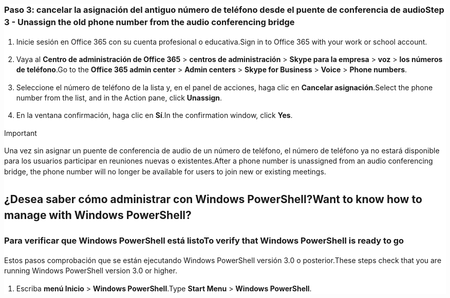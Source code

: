 ### <a name="step-3---unassign-the-old-phone-number-from-the-audio-conferencing-bridge"></a><span data-ttu-id="1e24c-153">Paso 3: cancelar la asignación del antiguo número de teléfono desde el puente de conferencia de audio</span><span class="sxs-lookup"><span data-stu-id="1e24c-153">Step 3 - Unassign the old phone number from the audio conferencing bridge</span></span>

1. <span data-ttu-id="1e24c-154">Inicie sesión en Office 365 con su cuenta profesional o educativa.</span><span class="sxs-lookup"><span data-stu-id="1e24c-154">Sign in to Office 365 with your work or school account.</span></span>

2. <span data-ttu-id="1e24c-155">Vaya al **Centro de administración de Office 365** > **centros de administración** > **Skype para la empresa** > **voz** > **los números de teléfono**.</span><span class="sxs-lookup"><span data-stu-id="1e24c-155">Go to the **Office 365 admin center** > **Admin centers** > **Skype for Business** > **Voice** > **Phone numbers**.</span></span>

3. <span data-ttu-id="1e24c-156">Seleccione el número de teléfono de la lista y, en el panel de acciones, haga clic en **Cancelar asignación**.</span><span class="sxs-lookup"><span data-stu-id="1e24c-156">Select the phone number from the list, and in the Action pane, click **Unassign**.</span></span>

4. <span data-ttu-id="1e24c-157">En la ventana confirmación, haga clic en **Sí**.</span><span class="sxs-lookup"><span data-stu-id="1e24c-157">In the confirmation window, click **Yes**.</span></span>

  > [!IMPORTANT]
  > <span data-ttu-id="1e24c-158">Una vez sin asignar un puente de conferencia de audio de un número de teléfono, el número de teléfono ya no estará disponible para los usuarios participar en reuniones nuevas o existentes.</span><span class="sxs-lookup"><span data-stu-id="1e24c-158">After a phone number is unassigned from an audio conferencing bridge, the phone number will no longer be available for users to join new or existing meetings.</span></span>

## <a name="want-to-know-how-to-manage-with-windows-powershell"></a><span data-ttu-id="1e24c-159">¿Desea saber cómo administrar con Windows PowerShell?</span><span class="sxs-lookup"><span data-stu-id="1e24c-159">Want to know how to manage with Windows PowerShell?</span></span>
<span data-ttu-id="1e24c-160"><a name="bkPowerShell"> </a></span><span class="sxs-lookup"><span data-stu-id="1e24c-160"><a name="bkPowerShell"> </a></span></span>

### <a name="to-verify-that-windows-powershell-is-ready-to-go"></a><span data-ttu-id="1e24c-161">Para verificar que Windows PowerShell está listo</span><span class="sxs-lookup"><span data-stu-id="1e24c-161">To verify that Windows PowerShell is ready to go</span></span>

 <span data-ttu-id="1e24c-162">Estos pasos comprobación que se están ejecutando Windows PowerShell versión 3.0 o posterior.</span><span class="sxs-lookup"><span data-stu-id="1e24c-162">These steps check that you are running Windows PowerShell version 3.0 or higher.</span></span>

1. <span data-ttu-id="1e24c-163">Escriba **menú Inicio** > **Windows PowerShell**.</span><span class="sxs-lookup"><span data-stu-id="1e24c-163">Type **Start Menu** > **Windows PowerShell**.</span></span>
